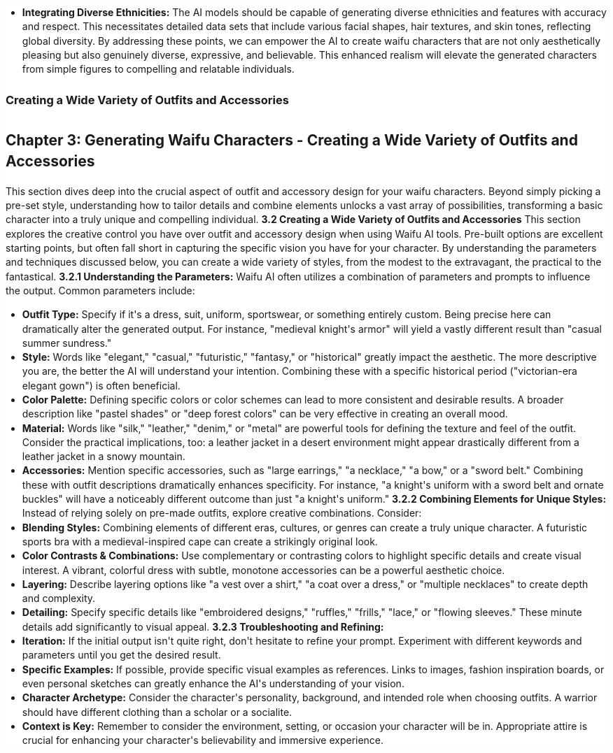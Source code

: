 * **Integrating Diverse Ethnicities:**  The AI models should be capable of generating diverse ethnicities and features with accuracy and respect.  This necessitates detailed data sets that include various facial shapes, hair textures, and skin tones, reflecting global diversity.
By addressing these points, we can empower the AI to create waifu characters that are not only aesthetically pleasing but also genuinely diverse, expressive, and believable. This enhanced realism will elevate the generated characters from simple figures to compelling and relatable individuals.
### Creating a Wide Variety of Outfits and Accessories
## Chapter 3: Generating Waifu Characters - Creating a Wide Variety of Outfits and Accessories
This section dives deep into the crucial aspect of outfit and accessory design for your waifu characters.  Beyond simply picking a pre-set style, understanding how to tailor details and combine elements unlocks a vast array of possibilities, transforming a basic character into a truly unique and compelling individual.
**3.2 Creating a Wide Variety of Outfits and Accessories**
This section explores the creative control you have over outfit and accessory design when using Waifu AI tools.  Pre-built options are excellent starting points, but often fall short in capturing the specific vision you have for your character.  By understanding the parameters and techniques discussed below, you can create a wide variety of styles, from the modest to the extravagant, the practical to the fantastical.
**3.2.1 Understanding the Parameters:**
Waifu AI often utilizes a combination of parameters and prompts to influence the output.  Common parameters include:
* **Outfit Type:**  Specify if it's a dress, suit, uniform, sportswear, or something entirely custom.  Being precise here can dramatically alter the generated output.  For instance, "medieval knight's armor" will yield a vastly different result than "casual summer sundress."
* **Style:**  Words like "elegant," "casual," "futuristic," "fantasy," or "historical" greatly impact the aesthetic.  The more descriptive you are, the better the AI will understand your intention.  Combining these with a specific historical period ("victorian-era elegant gown") is often beneficial.
* **Color Palette:**  Defining specific colors or color schemes can lead to more consistent and desirable results.  A broader description like "pastel shades" or "deep forest colors" can be very effective in creating an overall mood.
* **Material:**  Words like "silk," "leather," "denim," or "metal" are powerful tools for defining the texture and feel of the outfit.  Consider the practical implications, too: a leather jacket in a desert environment might appear drastically different from a leather jacket in a snowy mountain.
* **Accessories:**  Mention specific accessories, such as "large earrings," "a necklace," "a bow," or a "sword belt."  Combining these with outfit descriptions dramatically enhances specificity.  For instance, "a knight's uniform with a sword belt and ornate buckles" will have a noticeably different outcome than just "a knight's uniform."
**3.2.2  Combining Elements for Unique Styles:**
Instead of relying solely on pre-made outfits, explore creative combinations.  Consider:
* **Blending Styles:** Combining elements of different eras, cultures, or genres can create a truly unique character.  A futuristic sports bra with a medieval-inspired cape can create a strikingly original look.
* **Color Contrasts & Combinations:**  Use complementary or contrasting colors to highlight specific details and create visual interest.  A vibrant, colorful dress with subtle, monotone accessories can be a powerful aesthetic choice.
* **Layering:**  Describe layering options like "a vest over a shirt," "a coat over a dress," or "multiple necklaces" to create depth and complexity.
* **Detailing:**  Specify specific details like "embroidered designs," "ruffles," "frills," "lace," or "flowing sleeves." These minute details add significantly to visual appeal.
**3.2.3  Troubleshooting and Refining:**
* **Iteration:**  If the initial output isn't quite right, don't hesitate to refine your prompt.  Experiment with different keywords and parameters until you get the desired result.
* **Specific Examples:**  If possible, provide specific visual examples as references.  Links to images, fashion inspiration boards, or even personal sketches can greatly enhance the AI's understanding of your vision.
* **Character Archetype:** Consider the character's personality, background, and intended role when choosing outfits.  A warrior should have different clothing than a scholar or a socialite.
* **Context is Key:**  Remember to consider the environment, setting, or occasion your character will be in.  Appropriate attire is crucial for enhancing your character's believability and immersive experience.